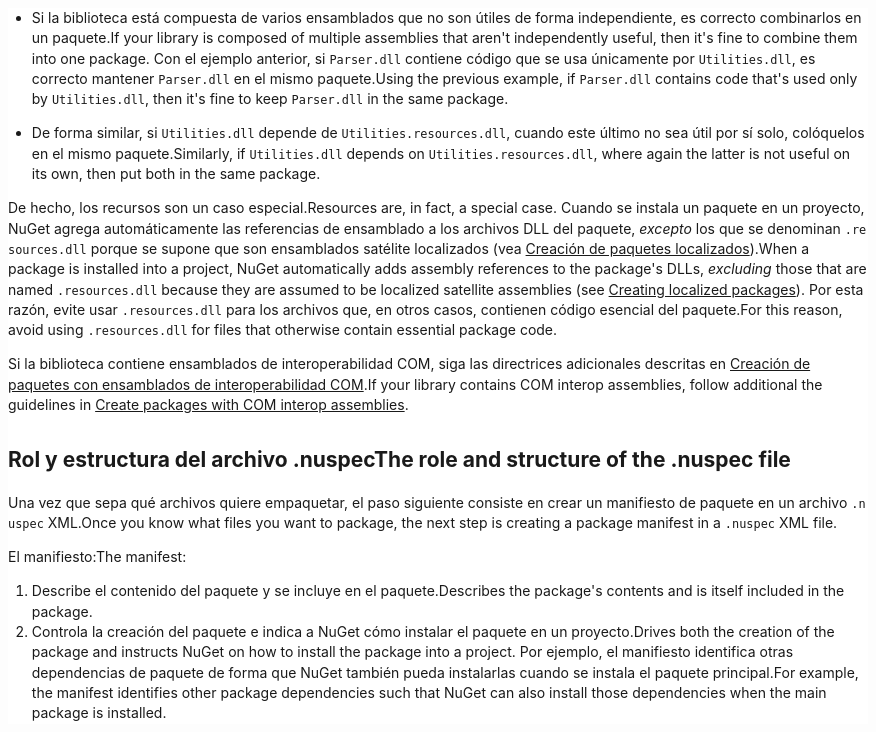 - <span data-ttu-id="a8a1f-121">Si la biblioteca está compuesta de varios ensamblados que no son útiles de forma independiente, es correcto combinarlos en un paquete.</span><span class="sxs-lookup"><span data-stu-id="a8a1f-121">If your library is composed of multiple assemblies that aren't independently useful, then it's fine to combine them into one package.</span></span> <span data-ttu-id="a8a1f-122">Con el ejemplo anterior, si `Parser.dll` contiene código que se usa únicamente por `Utilities.dll`, es correcto mantener `Parser.dll` en el mismo paquete.</span><span class="sxs-lookup"><span data-stu-id="a8a1f-122">Using the previous example, if `Parser.dll` contains code that's used only by `Utilities.dll`, then it's fine to keep `Parser.dll` in the same package.</span></span>

- <span data-ttu-id="a8a1f-123">De forma similar, si `Utilities.dll` depende de `Utilities.resources.dll`, cuando este último no sea útil por sí solo, colóquelos en el mismo paquete.</span><span class="sxs-lookup"><span data-stu-id="a8a1f-123">Similarly, if `Utilities.dll` depends on `Utilities.resources.dll`, where again the latter is not useful on its own, then put both in the same package.</span></span>

<span data-ttu-id="a8a1f-124">De hecho, los recursos son un caso especial.</span><span class="sxs-lookup"><span data-stu-id="a8a1f-124">Resources are, in fact, a special case.</span></span> <span data-ttu-id="a8a1f-125">Cuando se instala un paquete en un proyecto, NuGet agrega automáticamente las referencias de ensamblado a los archivos DLL del paquete, *excepto* los que se denominan `.resources.dll` porque se supone que son ensamblados satélite localizados (vea [Creación de paquetes localizados](creating-localized-packages.md)).</span><span class="sxs-lookup"><span data-stu-id="a8a1f-125">When a package is installed into a project, NuGet automatically adds assembly references to the package's DLLs, *excluding* those that are named `.resources.dll` because they are assumed to be localized satellite assemblies (see [Creating localized packages](creating-localized-packages.md)).</span></span> <span data-ttu-id="a8a1f-126">Por esta razón, evite usar `.resources.dll` para los archivos que, en otros casos, contienen código esencial del paquete.</span><span class="sxs-lookup"><span data-stu-id="a8a1f-126">For this reason, avoid using `.resources.dll` for files that otherwise contain essential package code.</span></span>

<span data-ttu-id="a8a1f-127">Si la biblioteca contiene ensamblados de interoperabilidad COM, siga las directrices adicionales descritas en [Creación de paquetes con ensamblados de interoperabilidad COM](author-packages-with-com-interop-assemblies.md).</span><span class="sxs-lookup"><span data-stu-id="a8a1f-127">If your library contains COM interop assemblies, follow additional the guidelines in [Create packages with COM interop assemblies](author-packages-with-com-interop-assemblies.md).</span></span>

## <a name="the-role-and-structure-of-the-nuspec-file"></a><span data-ttu-id="a8a1f-128">Rol y estructura del archivo .nuspec</span><span class="sxs-lookup"><span data-stu-id="a8a1f-128">The role and structure of the .nuspec file</span></span>

<span data-ttu-id="a8a1f-129">Una vez que sepa qué archivos quiere empaquetar, el paso siguiente consiste en crear un manifiesto de paquete en un archivo `.nuspec` XML.</span><span class="sxs-lookup"><span data-stu-id="a8a1f-129">Once you know what files you want to package, the next step is creating a package manifest in a `.nuspec` XML file.</span></span>

<span data-ttu-id="a8a1f-130">El manifiesto:</span><span class="sxs-lookup"><span data-stu-id="a8a1f-130">The manifest:</span></span>

1. <span data-ttu-id="a8a1f-131">Describe el contenido del paquete y se incluye en el paquete.</span><span class="sxs-lookup"><span data-stu-id="a8a1f-131">Describes the package's contents and is itself included in the package.</span></span>
1. <span data-ttu-id="a8a1f-132">Controla la creación del paquete e indica a NuGet cómo instalar el paquete en un proyecto.</span><span class="sxs-lookup"><span data-stu-id="a8a1f-132">Drives both the creation of the package and instructs NuGet on how to install the package into a project.</span></span> <span data-ttu-id="a8a1f-133">Por ejemplo, el manifiesto identifica otras dependencias de paquete de forma que NuGet también pueda instalarlas cuando se instala el paquete principal.</span><span class="sxs-lookup"><span data-stu-id="a8a1f-133">For example, the manifest identifies other package dependencies such that NuGet can also install those dependencies when the main package is installed.</span></span>